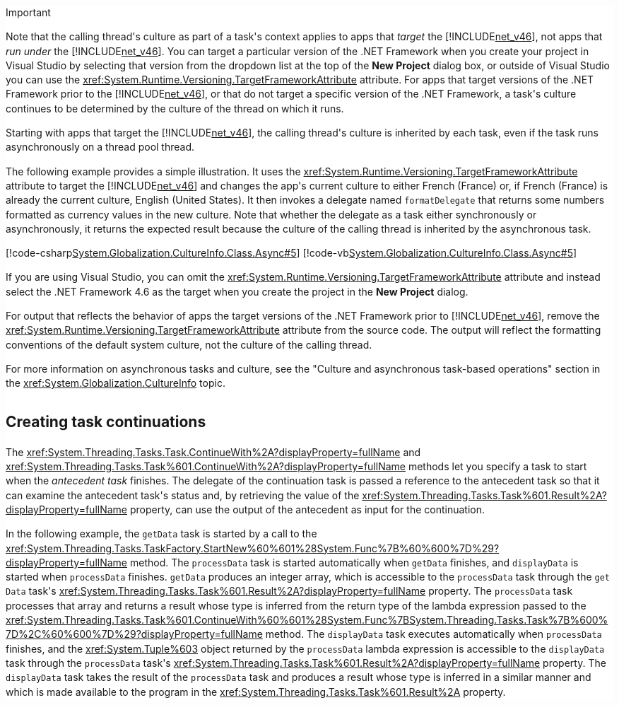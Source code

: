 > [!IMPORTANT]
>  Note that the calling thread's culture as part of a task's context applies to apps that *target* the [!INCLUDE[net_v46](../../../includes/net-v46-md.md)], not apps that *run under* the [!INCLUDE[net_v46](../../../includes/net-v46-md.md)]. You can target a particular version of the .NET Framework when you create your project in Visual Studio by selecting that version from the dropdown list at the top of the **New Project** dialog box, or outside of Visual Studio you can use the <xref:System.Runtime.Versioning.TargetFrameworkAttribute> attribute. For apps that target versions of the .NET Framework prior to the [!INCLUDE[net_v46](../../../includes/net-v46-md.md)], or that do not target a specific version of the .NET Framework, a task's culture continues to be determined by the culture of the thread on which it runs.  
  
 Starting with apps that target the [!INCLUDE[net_v46](../../../includes/net-v46-md.md)], the calling thread's culture is inherited by each task, even if the task runs asynchronously on a thread pool thread.  
  
 The following example provides a simple illustration. It uses the <xref:System.Runtime.Versioning.TargetFrameworkAttribute> attribute to target the [!INCLUDE[net_v46](../../../includes/net-v46-md.md)] and changes the app's current culture to either French (France) or, if French (France) is already the current culture, English (United States). It then invokes a delegate named `formatDelegate` that returns some numbers formatted as currency values in the new culture. Note that whether the delegate as a task either synchronously or asynchronously, it returns the expected result because the culture of the calling thread is inherited by the asynchronous task.  
  
 [!code-csharp[System.Globalization.CultureInfo.Class.Async#5](../../../samples/snippets/csharp/VS_Snippets_CLR_System/system.globalization.cultureinfo.class.async/cs/asyncculture1.cs#5)]
 [!code-vb[System.Globalization.CultureInfo.Class.Async#5](../../../samples/snippets/visualbasic/VS_Snippets_CLR_System/system.globalization.cultureinfo.class.async/vb/asyncculture1.vb#5)]  
  
 If you are using Visual Studio, you can omit the <xref:System.Runtime.Versioning.TargetFrameworkAttribute> attribute and instead select the .NET Framework 4.6 as the target when you create the project in the **New Project** dialog.  
  
 For output that reflects the behavior of apps the target versions of the .NET Framework prior to [!INCLUDE[net_v46](../../../includes/net-v46-md.md)], remove the <xref:System.Runtime.Versioning.TargetFrameworkAttribute> attribute from the source code. The output will reflect the formatting conventions of the default system culture, not the culture of the calling thread.  
  
 For more information on asynchronous tasks and culture, see the "Culture and asynchronous task-based operations" section in the <xref:System.Globalization.CultureInfo> topic.  
  
## Creating task continuations  
 The <xref:System.Threading.Tasks.Task.ContinueWith%2A?displayProperty=fullName> and <xref:System.Threading.Tasks.Task%601.ContinueWith%2A?displayProperty=fullName> methods let you specify a task to start when the *antecedent task* finishes. The delegate of the continuation task is passed a reference to the antecedent task so that it can examine the antecedent task's status and, by retrieving the value of the <xref:System.Threading.Tasks.Task%601.Result%2A?displayProperty=fullName> property, can use the output of the antecedent as input for the continuation.  
  
 In the following example, the `getData` task is started by a call to the <xref:System.Threading.Tasks.TaskFactory.StartNew%60%601%28System.Func%7B%60%600%7D%29?displayProperty=fullName> method. The `processData` task is started automatically when `getData` finishes, and `displayData` is started when `processData` finishes. `getData` produces an integer array, which is accessible to the `processData` task through the `getData` task's <xref:System.Threading.Tasks.Task%601.Result%2A?displayProperty=fullName> property. The `processData` task processes that array and returns a result whose type is inferred from the return type of the lambda expression passed to the <xref:System.Threading.Tasks.Task%601.ContinueWith%60%601%28System.Func%7BSystem.Threading.Tasks.Task%7B%600%7D%2C%60%600%7D%29?displayProperty=fullName> method. The `displayData` task executes automatically when `processData` finishes, and the <xref:System.Tuple%603> object returned by the `processData` lambda expression is accessible to the `displayData` task through the `processData` task's <xref:System.Threading.Tasks.Task%601.Result%2A?displayProperty=fullName> property. The `displayData` task takes the result of the `processData` task and produces a result whose type is inferred in a similar manner and which is made available to the program in the <xref:System.Threading.Tasks.Task%601.Result%2A> property.  
  
